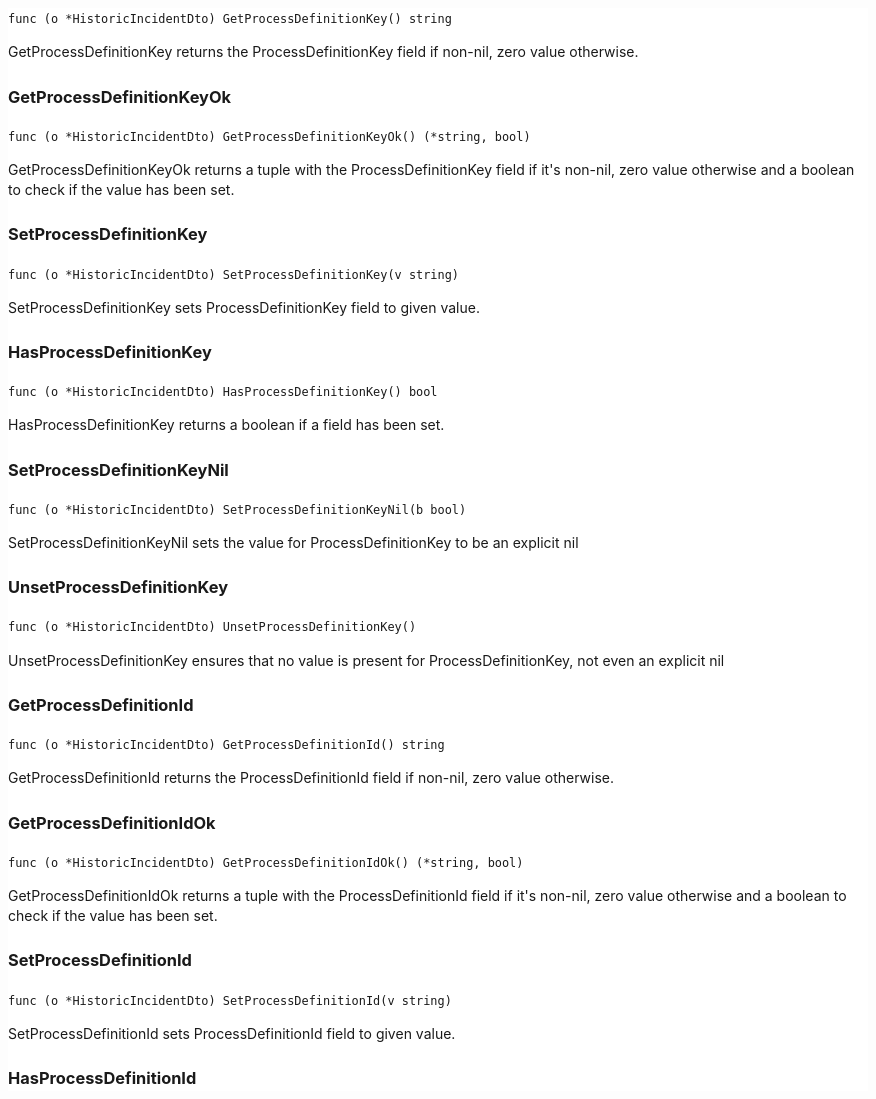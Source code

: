 `func (o *HistoricIncidentDto) GetProcessDefinitionKey() string`

GetProcessDefinitionKey returns the ProcessDefinitionKey field if non-nil, zero value otherwise.

### GetProcessDefinitionKeyOk

`func (o *HistoricIncidentDto) GetProcessDefinitionKeyOk() (*string, bool)`

GetProcessDefinitionKeyOk returns a tuple with the ProcessDefinitionKey field if it's non-nil, zero value otherwise
and a boolean to check if the value has been set.

### SetProcessDefinitionKey

`func (o *HistoricIncidentDto) SetProcessDefinitionKey(v string)`

SetProcessDefinitionKey sets ProcessDefinitionKey field to given value.

### HasProcessDefinitionKey

`func (o *HistoricIncidentDto) HasProcessDefinitionKey() bool`

HasProcessDefinitionKey returns a boolean if a field has been set.

### SetProcessDefinitionKeyNil

`func (o *HistoricIncidentDto) SetProcessDefinitionKeyNil(b bool)`

 SetProcessDefinitionKeyNil sets the value for ProcessDefinitionKey to be an explicit nil

### UnsetProcessDefinitionKey
`func (o *HistoricIncidentDto) UnsetProcessDefinitionKey()`

UnsetProcessDefinitionKey ensures that no value is present for ProcessDefinitionKey, not even an explicit nil
### GetProcessDefinitionId

`func (o *HistoricIncidentDto) GetProcessDefinitionId() string`

GetProcessDefinitionId returns the ProcessDefinitionId field if non-nil, zero value otherwise.

### GetProcessDefinitionIdOk

`func (o *HistoricIncidentDto) GetProcessDefinitionIdOk() (*string, bool)`

GetProcessDefinitionIdOk returns a tuple with the ProcessDefinitionId field if it's non-nil, zero value otherwise
and a boolean to check if the value has been set.

### SetProcessDefinitionId

`func (o *HistoricIncidentDto) SetProcessDefinitionId(v string)`

SetProcessDefinitionId sets ProcessDefinitionId field to given value.

### HasProcessDefinitionId
